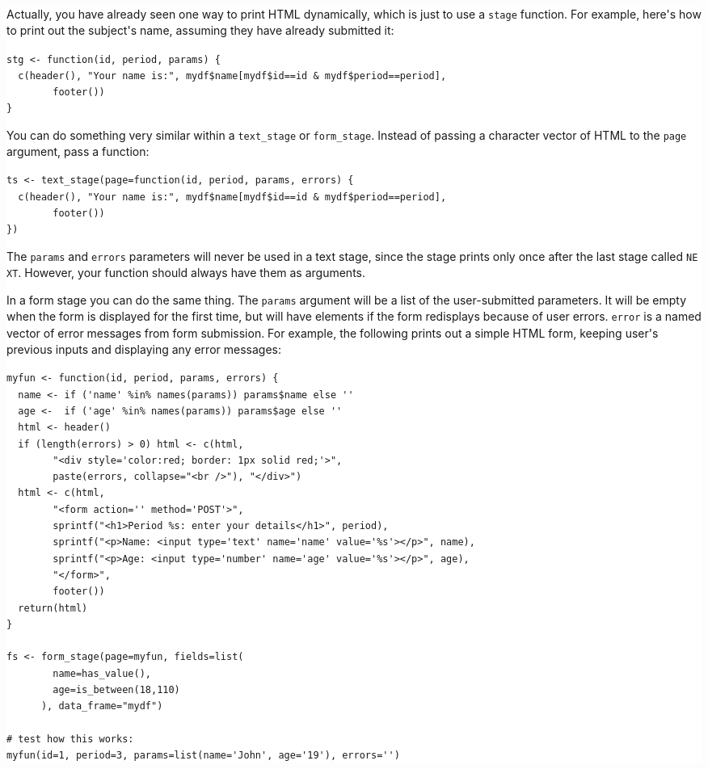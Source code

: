 Actually, you have already seen one way to print HTML dynamically, which is 
just to use a `stage` function. For example, here's how to print out the 
subject's name, assuming they have already submitted it:


```splus
stg <- function(id, period, params) {
  c(header(), "Your name is:", mydf$name[mydf$id==id & mydf$period==period],
        footer())
}
```


You can do something very similar within a `text_stage` or `form_stage`. Instead
of passing a character vector of HTML to the `page` argument, pass a function:


```splus
ts <- text_stage(page=function(id, period, params, errors) {
  c(header(), "Your name is:", mydf$name[mydf$id==id & mydf$period==period],
        footer())  
})
```


The `params` and `errors` parameters will never be used in a text stage, since 
the stage prints only once after the last stage called `NEXT`. However, your 
function should always have them as arguments. 

In a form stage you can do the same thing. The `params` argument will be a
list of the user-submitted parameters. It will be empty when the form is displayed
for the first time, but will have elements if the form redisplays because of user
errors. `error` is a named vector of error messages from form submission.
For example, the following prints out a simple HTML form, keeping user's previous
inputs and displaying any error messages:


```splus
myfun <- function(id, period, params, errors) {
  name <- if ('name' %in% names(params)) params$name else ''
  age <-  if ('age' %in% names(params)) params$age else ''
  html <- header()
  if (length(errors) > 0) html <- c(html, 
        "<div style='color:red; border: 1px solid red;'>",
        paste(errors, collapse="<br />"), "</div>")
  html <- c(html, 
        "<form action='' method='POST'>",
        sprintf("<h1>Period %s: enter your details</h1>", period),
        sprintf("<p>Name: <input type='text' name='name' value='%s'></p>", name),
        sprintf("<p>Age: <input type='number' name='age' value='%s'></p>", age),
        "</form>", 
        footer())
  return(html)
}

fs <- form_stage(page=myfun, fields=list(
        name=has_value(), 
        age=is_between(18,110)
      ), data_frame="mydf")

# test how this works:
myfun(id=1, period=3, params=list(name='John', age='19'), errors='')
```

